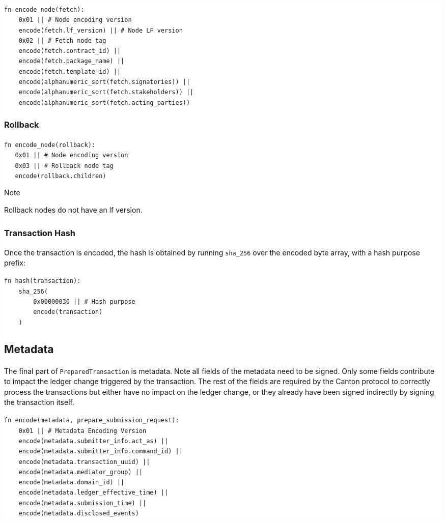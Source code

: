 ```
fn encode_node(fetch):
    0x01 || # Node encoding version
    encode(fetch.lf_version) || # Node LF version
    0x02 || # Fetch node tag
    encode(fetch.contract_id) ||
    encode(fetch.package_name) ||
    encode(fetch.template_id) ||
    encode(alphanumeric_sort(fetch.signatories)) ||
    encode(alphanumeric_sort(fetch.stakeholders)) ||
    encode(alphanumeric_sort(fetch.acting_parties))
```

### Rollback

```
fn encode_node(rollback):
   0x01 || # Node encoding version
   0x03 || # Rollback node tag
   encode(rollback.children)
```

> [!NOTE]
> Rollback nodes do not have an lf version.

### Transaction Hash

Once the transaction is encoded, the hash is obtained by running `sha_256` over the encoded byte array, with a hash purpose prefix:

```
fn hash(transaction):
    sha_256(
        0x00000030 || # Hash purpose
        encode(transaction)
    )
```


## Metadata

The final part of `PreparedTransaction` is metadata.
Note all fields of the metadata need to be signed. Only some fields contribute to impact the ledger change triggered by the transaction.
The rest of the fields are required by the Canton protocol to correctly process the transactions but either have no impact on the ledger change,
or they already have been signed indirectly by signing the transaction itself.

```
fn encode(metadata, prepare_submission_request):
    0x01 || # Metadata Encoding Version
    encode(metadata.submitter_info.act_as) || 
    encode(metadata.submitter_info.command_id) || 
    encode(metadata.transaction_uuid) ||
    encode(metadata.mediator_group) ||
    encode(metadata.domain_id) ||
    encode(metadata.ledger_effective_time) ||
    encode(metadata.submission_time) ||
    encode(metadata.disclosed_events)
```
